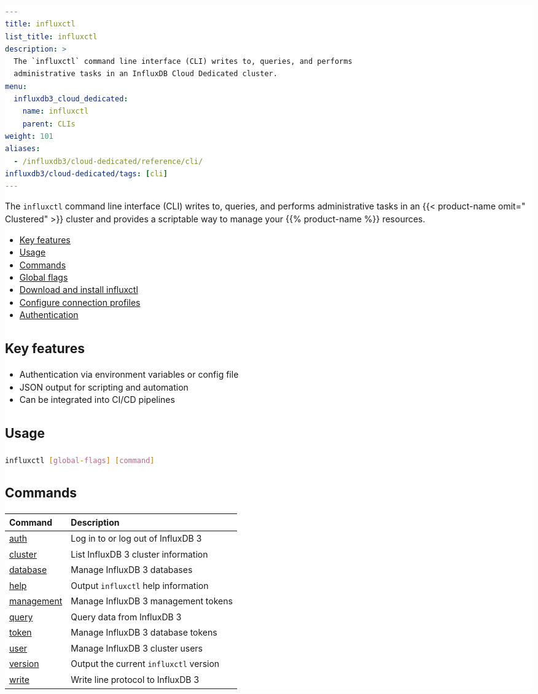 ```yaml
---
title: influxctl
list_title: influxctl
description: >
  The `influxctl` command line interface (CLI) writes to, queries, and performs
  administrative tasks in an InfluxDB Cloud Dedicated cluster.
menu:
  influxdb3_cloud_dedicated:
    name: influxctl
    parent: CLIs
weight: 101
aliases:
  - /influxdb3/cloud-dedicated/reference/cli/
influxdb3/cloud-dedicated/tags: [cli]
---
```


The `influxctl` command line interface (CLI) writes to, queries, and performs
administrative tasks in an {{< product-name omit=" Clustered" >}} cluster and
provides a scriptable way to manage your {{% product-name %}} resources.

- [Key features](#key-features)
- [Usage](#usage)
- [Commands](#commands)
- [Global flags](#global-flags)
- [Download and install influxctl](#download-and-install-influxctl)
- [Configure connection profiles](#configure-connection-profiles)
- [Authentication](#authentication)

## Key features

- Authentication via environment variables or config file
- JSON output for scripting and automation
- Can be integrated into CI/CD pipelines

## Usage

```sh
influxctl [global-flags] [command]
```

## Commands

| Command                                                                     | Description                            |
| :-------------------------------------------------------------------------- | :------------------------------------- |
| [auth](/influxdb3/cloud-dedicated/reference/cli/influxctl/auth/)             | Log in to or log out of InfluxDB 3    |
| [cluster](/influxdb3/cloud-dedicated/reference/cli/influxctl/cluster/)       | List InfluxDB 3 cluster information   |
| [database](/influxdb3/cloud-dedicated/reference/cli/influxctl/database/)     | Manage InfluxDB 3 databases           |
| [help](/influxdb3/cloud-dedicated/reference/cli/influxctl/help/)             | Output `influxctl` help information    |
| [management](/influxdb3/cloud-dedicated/reference/cli/influxctl/management/) | Manage InfluxDB 3 management tokens   |
| [query](/influxdb3/cloud-dedicated/reference/cli/influxctl/query/)           | Query data from InfluxDB 3            |
| [token](/influxdb3/cloud-dedicated/reference/cli/influxctl/token/)           | Manage InfluxDB 3 database tokens     |
| [user](/influxdb3/cloud-dedicated/reference/cli/influxctl/user/)             | Manage InfluxDB 3 cluster users       |
| [version](/influxdb3/cloud-dedicated/reference/cli/influxctl/version/)       | Output the current `influxctl` version |
| [write](/influxdb3/cloud-dedicated/reference/cli/influxctl/write/)           | Write line protocol to InfluxDB 3     |
